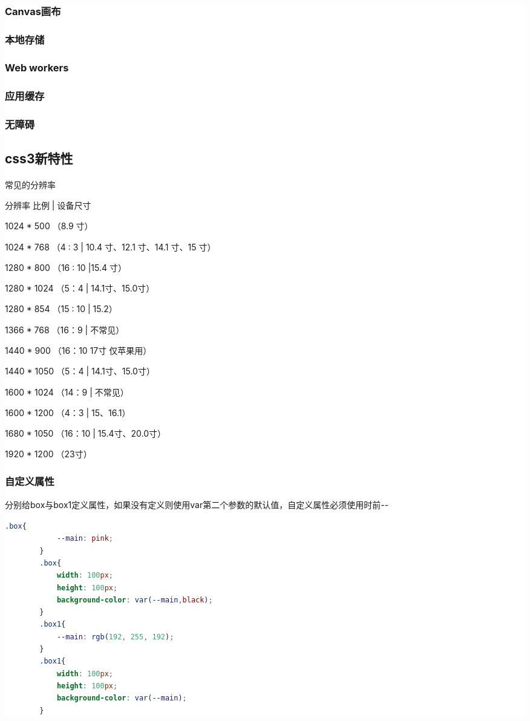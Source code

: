 ### Canvas画布

### 本地存储

### Web workers

### 应用缓存

### 无障碍

## css3新特性

常见的分辨率

分辨率   比例 | 设备尺寸 

1024 * 500		（8.9 寸） 

1024 * 768		（4 : 3  | 10.4 寸、12.1 寸、14.1 寸、15 寸） 

1280 * 800		（16 : 10  |15.4 寸） 

1280 * 1024		（5：4  | 14.1寸、15.0寸） 

1280 * 854		（15 : 10 | 15.2） 

1366 * 768		（16：9 | 不常见） 

1440 * 900		（16：10  17寸 仅苹果用）

1440 * 1050		（5：4  | 14.1寸、15.0寸） 

1600 * 1024		（14：9 | 不常见） 

1600 * 1200		（4：3 | 15、16.1） 

1680 * 1050	     （16：10 | 15.4寸、20.0寸）

 1920 * 1200		（23寸）

### 自定义属性

分别给box与box1定义属性，如果没有定义则使用var第二个参数的默认值，自定义属性必须使用时前--

```css
.box{
            --main: pink;
        }
        .box{
            width: 100px;
            height: 100px;
            background-color: var(--main,black);
        }
        .box1{
            --main: rgb(192, 255, 192);
        }
        .box1{
            width: 100px;
            height: 100px;
            background-color: var(--main);
        }
```
